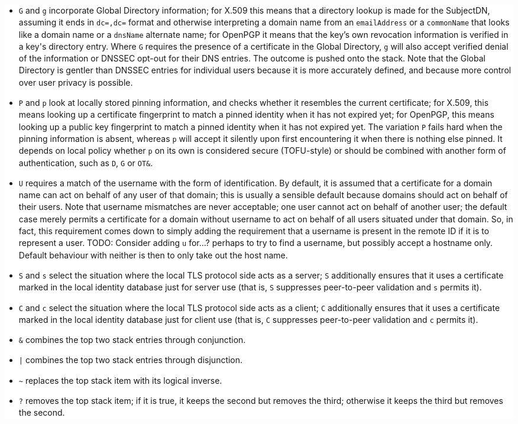 -   `G` and `g` incorporate Global Directory information; for X.509 this means
    that a directory lookup is made for the SubjectDN, assuming it ends in
    `dc=,dc=` format and otherwise interpreting a domain name from an
    `emailAddress` or a `commonName` that looks like a domain name or a
    `dnsName` alternate name; for OpenPGP it means that the key’s own revocation
    information is verified in a key's directory entry. Where `G` requires the
    presence of a certificate in the Global Directory, `g` will also accept
    verified denial of the information or DNSSEC opt-out for their DNS entries.
    The outcome is pushed onto the stack. Note that the Global Directory is
    gentler than DNSSEC entries for individual users because it is more
    accurately defined, and because more control over user privacy is possible.

-   `P` and `p` look at locally stored pinning information, and checks whether
    it resembles the current certificate; for X.509, this means looking up a
    certificate fingerprint to match a pinned identity when it has not expired
    yet; for OpenPGP, this means looking up a public key fingerprint to match a
    pinned identity when it has not expired yet. The variation `P` fails hard
    when the pinning information is absent, whereas `p` will accept it silently
    upon first encountering it when there is nothing else pinned. It depends on
    local policy whether `p` on its own is considered secure (TOFU-style) or
    should be combined with another form of authentication, such as `D`, `G` or
    `OT&`.

-   `U` requires a match of the username with the form of identification. By
    default, it is assumed that a certificate for a domain name can act on
    behalf of any user of that domain; this is usually a sensible default
    because domains should act on behalf of their users. Note that username
    mismatches are never acceptable; one user cannot act on behalf of another
    user; the default case merely permits a certificate for a domain without
    username to act on behalf of all users situated under that domain. So, in
    fact, this requirement comes down to simply adding the requirement that a
    username is present in the remote ID if it is to represent a user. TODO:
    Consider adding `u` for…? perhaps to try to find a username, but possibly
    accept a hostname only. Default behaviour with neither is then to only take
    out the host name.

-   `S` and `s` select the situation where the local TLS protocol side acts as a
    server; `S` additionally ensures that it uses a certificate marked in the
    local identity database just for server use (that is, `S` suppresses
    peer-to-peer validation and `s` permits it).

-   `C` and `c` select the situation where the local TLS protocol side acts as a
    client; `C` additionally ensures that it uses a certificate marked in the
    local identity database just for client use (that is, `C` suppresses
    peer-to-peer validation and `c` permits it).

-   `&` combines the top two stack entries through conjunction.

-   `|` combines the top two stack entries through disjunction.

-   `~` replaces the top stack item with its logical inverse.

-   `?` removes the top stack item; if it is true, it keeps the second but
    removes the third; otherwise it keeps the third but removes the second.
